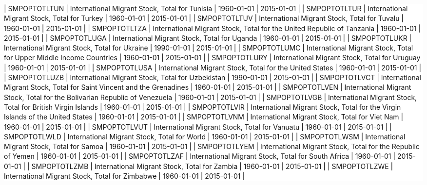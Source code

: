 | SMPOPTOTLTUN | International Migrant Stock, Total for Tunisia                                                                   | 1960-01-01          | 2015-01-01        |
| SMPOPTOTLTUR | International Migrant Stock, Total for Turkey                                                                    | 1960-01-01          | 2015-01-01        |
| SMPOPTOTLTUV | International Migrant Stock, Total for Tuvalu                                                                    | 1960-01-01          | 2015-01-01        |
| SMPOPTOTLTZA | International Migrant Stock, Total for the United Republic of Tanzania                                           | 1960-01-01          | 2015-01-01        |
| SMPOPTOTLUGA | International Migrant Stock, Total for Uganda                                                                    | 1960-01-01          | 2015-01-01        |
| SMPOPTOTLUKR | International Migrant Stock, Total for Ukraine                                                                   | 1990-01-01          | 2015-01-01        |
| SMPOPTOTLUMC | International Migrant Stock, Total for Upper Middle Income Countries                                             | 1960-01-01          | 2015-01-01        |
| SMPOPTOTLURY | International Migrant Stock, Total for Uruguay                                                                   | 1960-01-01          | 2015-01-01        |
| SMPOPTOTLUSA | International Migrant Stock, Total for the United States                                                         | 1960-01-01          | 2015-01-01        |
| SMPOPTOTLUZB | International Migrant Stock, Total for Uzbekistan                                                                | 1990-01-01          | 2015-01-01        |
| SMPOPTOTLVCT | International Migrant Stock, Total for Saint Vincent and the Grenadines                                          | 1960-01-01          | 2015-01-01        |
| SMPOPTOTLVEN | International Migrant Stock, Total for the Bolivarian Republic of Venezuela                                      | 1960-01-01          | 2015-01-01        |
| SMPOPTOTLVGB | International Migrant Stock, Total for British Virgin Islands                                                    | 1960-01-01          | 2015-01-01        |
| SMPOPTOTLVIR | International Migrant Stock, Total for the Virgin Islands of the United States                                   | 1960-01-01          | 2015-01-01        |
| SMPOPTOTLVNM | International Migrant Stock, Total for Viet Nam                                                                  | 1960-01-01          | 2015-01-01        |
| SMPOPTOTLVUT | International Migrant Stock, Total for Vanuatu                                                                   | 1960-01-01          | 2015-01-01        |
| SMPOPTOTLWLD | International Migrant Stock, Total for World                                                                     | 1960-01-01          | 2015-01-01        |
| SMPOPTOTLWSM | International Migrant Stock, Total for Samoa                                                                     | 1960-01-01          | 2015-01-01        |
| SMPOPTOTLYEM | International Migrant Stock, Total for the Republic of Yemen                                                     | 1960-01-01          | 2015-01-01        |
| SMPOPTOTLZAF | International Migrant Stock, Total for South Africa                                                              | 1960-01-01          | 2015-01-01        |
| SMPOPTOTLZMB | International Migrant Stock, Total for Zambia                                                                    | 1960-01-01          | 2015-01-01        |
| SMPOPTOTLZWE | International Migrant Stock, Total for Zimbabwe                                                                  | 1960-01-01          | 2015-01-01        |